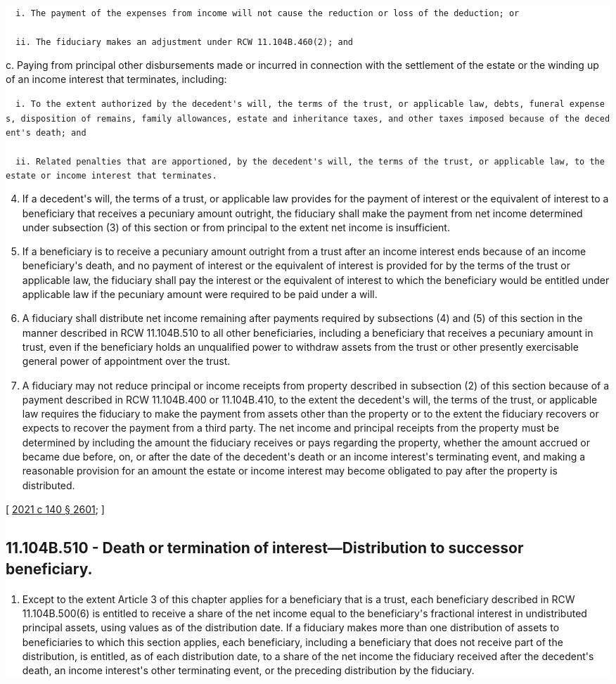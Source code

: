       i. The payment of the expenses from income will not cause the reduction or loss of the deduction; or

      ii. The fiduciary makes an adjustment under RCW 11.104B.460(2); and

   c. Paying from principal other disbursements made or incurred in connection with the settlement of the estate or the winding up of an income interest that terminates, including:

      i. To the extent authorized by the decedent's will, the terms of the trust, or applicable law, debts, funeral expenses, disposition of remains, family allowances, estate and inheritance taxes, and other taxes imposed because of the decedent's death; and

      ii. Related penalties that are apportioned, by the decedent's will, the terms of the trust, or applicable law, to the estate or income interest that terminates.

4. If a decedent's will, the terms of a trust, or applicable law provides for the payment of interest or the equivalent of interest to a beneficiary that receives a pecuniary amount outright, the fiduciary shall make the payment from net income determined under subsection (3) of this section or from principal to the extent net income is insufficient.

5. If a beneficiary is to receive a pecuniary amount outright from a trust after an income interest ends because of an income beneficiary's death, and no payment of interest or the equivalent of interest is provided for by the terms of the trust or applicable law, the fiduciary shall pay the interest or the equivalent of interest to which the beneficiary would be entitled under applicable law if the pecuniary amount were required to be paid under a will.

6. A fiduciary shall distribute net income remaining after payments required by subsections (4) and (5) of this section in the manner described in RCW 11.104B.510 to all other beneficiaries, including a beneficiary that receives a pecuniary amount in trust, even if the beneficiary holds an unqualified power to withdraw assets from the trust or other presently exercisable general power of appointment over the trust.

7. A fiduciary may not reduce principal or income receipts from property described in subsection (2) of this section because of a payment described in RCW 11.104B.400 or 11.104B.410, to the extent the decedent's will, the terms of the trust, or applicable law requires the fiduciary to make the payment from assets other than the property or to the extent the fiduciary recovers or expects to recover the payment from a third party. The net income and principal receipts from the property must be determined by including the amount the fiduciary receives or pays regarding the property, whether the amount accrued or became due before, on, or after the date of the decedent's death or an income interest's terminating event, and making a reasonable provision for an amount the estate or income interest may become obligated to pay after the property is distributed.

\[ [2021 c 140 § 2601](https://lawfilesext.leg.wa.gov/biennium/2021-22/Pdf/Bills/Session%20Laws/Senate/5132.SL.pdf?cite=2021%20c%20140%20§%202601); \]

## 11.104B.510 - Death or termination of interest—Distribution to successor beneficiary.
1. Except to the extent Article 3 of this chapter applies for a beneficiary that is a trust, each beneficiary described in RCW 11.104B.500(6) is entitled to receive a share of the net income equal to the beneficiary's fractional interest in undistributed principal assets, using values as of the distribution date. If a fiduciary makes more than one distribution of assets to beneficiaries to which this section applies, each beneficiary, including a beneficiary that does not receive part of the distribution, is entitled, as of each distribution date, to a share of the net income the fiduciary received after the decedent's death, an income interest's other terminating event, or the preceding distribution by the fiduciary.
